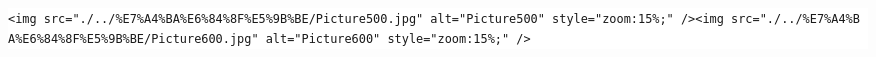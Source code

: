     <img src="./../%E7%A4%BA%E6%84%8F%E5%9B%BE/Picture500.jpg" alt="Picture500" style="zoom:15%;" /><img src="./../%E7%A4%BA%E6%84%8F%E5%9B%BE/Picture600.jpg" alt="Picture600" style="zoom:15%;" />
